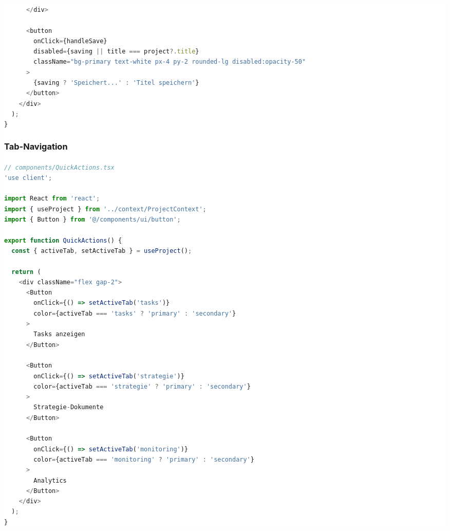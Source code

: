 ```typescript
      </div>

      <button
        onClick={handleSave}
        disabled={saving || title === project?.title}
        className="bg-primary text-white px-4 py-2 rounded-lg disabled:opacity-50"
      >
        {saving ? 'Speichert...' : 'Titel speichern'}
      </button>
    </div>
  );
}
```

### Tab-Navigation

```typescript
// components/QuickActions.tsx
'use client';

import React from 'react';
import { useProject } from '../context/ProjectContext';
import { Button } from '@/components/ui/button';

export function QuickActions() {
  const { activeTab, setActiveTab } = useProject();

  return (
    <div className="flex gap-2">
      <Button
        onClick={() => setActiveTab('tasks')}
        color={activeTab === 'tasks' ? 'primary' : 'secondary'}
      >
        Tasks anzeigen
      </Button>

      <Button
        onClick={() => setActiveTab('strategie')}
        color={activeTab === 'strategie' ? 'primary' : 'secondary'}
      >
        Strategie-Dokumente
      </Button>

      <Button
        onClick={() => setActiveTab('monitoring')}
        color={activeTab === 'monitoring' ? 'primary' : 'secondary'}
      >
        Analytics
      </Button>
    </div>
  );
}
```
